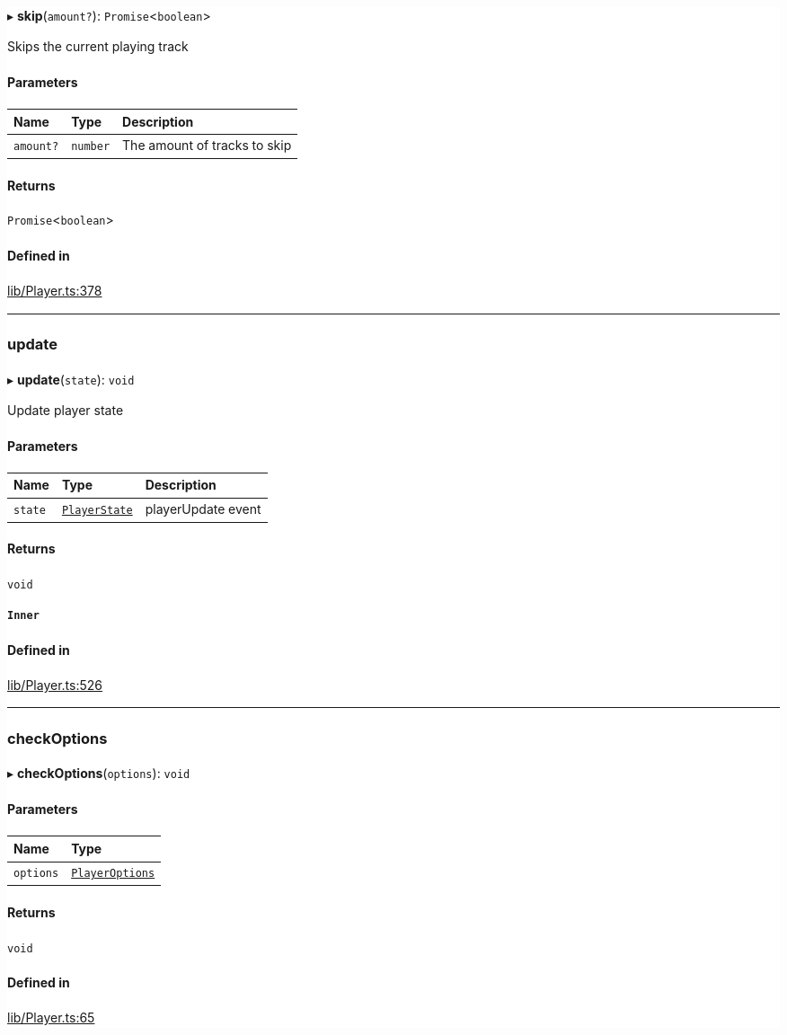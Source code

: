 ▸ **skip**(`amount?`): `Promise`<`boolean`>

Skips the current playing track

#### Parameters

| Name | Type | Description |
| :------ | :------ | :------ |
| `amount?` | `number` | The amount of tracks to skip |

#### Returns

`Promise`<`boolean`>

#### Defined in

[lib/Player.ts:378](https://github.com/hmes98318/LavaShark/blob/bdb5d6203c6316405b9087cfd884b2899d298a4f/src/lib/Player.ts#L378)

___

### update

▸ **update**(`state`): `void`

Update player state

#### Parameters

| Name | Type | Description |
| :------ | :------ | :------ |
| `state` | [`PlayerState`](../types/Node.types.md#playerstate) | playerUpdate event |

#### Returns

`void`

**`Inner`**

#### Defined in

[lib/Player.ts:526](https://github.com/hmes98318/LavaShark/blob/bdb5d6203c6316405b9087cfd884b2899d298a4f/src/lib/Player.ts#L526)

___

### checkOptions

▸ **checkOptions**(`options`): `void`

#### Parameters

| Name | Type |
| :------ | :------ |
| `options` | [`PlayerOptions`](../types/Player.types.md#playeroptions) |

#### Returns

`void`

#### Defined in

[lib/Player.ts:65](https://github.com/hmes98318/LavaShark/blob/bdb5d6203c6316405b9087cfd884b2899d298a4f/src/lib/Player.ts#L65)
